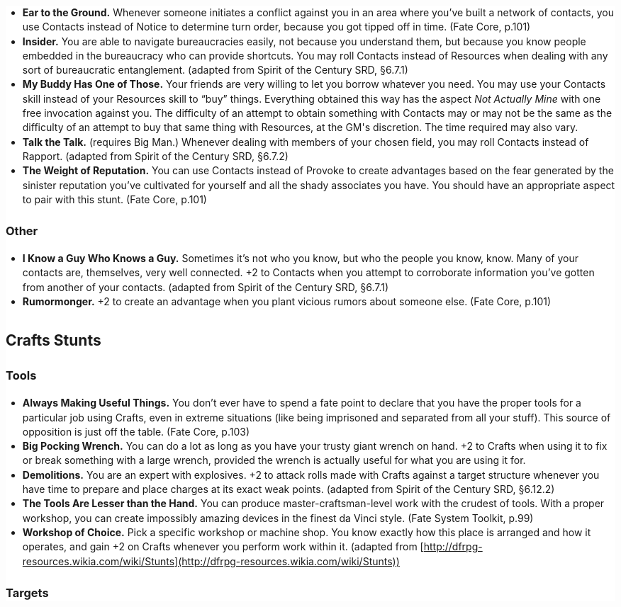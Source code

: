 - **Ear to the Ground.** Whenever someone initiates a conflict against you in an area where you’ve built a network of contacts, you use Contacts instead of Notice to determine turn order, because you got tipped off in time. (Fate Core, p.101)
- **Insider.** You are able to navigate bureaucracies easily, not because you understand them, but because you know people embedded in the bureaucracy who can provide shortcuts. You may roll Contacts instead of Resources when dealing with any sort of bureaucratic entanglement. (adapted from Spirit of the Century SRD, §6.7.1)
- **My Buddy Has One of Those.** Your friends are very willing to let you borrow whatever you need. You may use your Contacts skill instead of your Resources skill to “buy” things. Everything obtained this way has the aspect _Not Actually Mine_ with one free invocation against you. The difficulty of an attempt to obtain something with Contacts may or may not be the same as the difficulty of an attempt to buy that same thing with Resources, at the GM's discretion. The time required may also vary.
- **Talk the Talk.** (requires Big Man.) Whenever dealing with members of your chosen field, you may roll Contacts instead of Rapport. (adapted from Spirit of the Century SRD, §6.7.2)
- **The Weight of Reputation.** You can use Contacts instead of Provoke to create advantages based on the fear generated by the sinister reputation you’ve cultivated for yourself and all the shady associates you have. You should have an appropriate aspect to pair with this stunt. (Fate Core, p.101)

### Other

- **I Know a Guy Who Knows a Guy.** Sometimes it’s not who you know, but who the people you know, know. Many of your contacts are, themselves, very well connected. +2 to Contacts when you attempt to corroborate information you’ve gotten from another of your contacts. (adapted from Spirit of the Century SRD, §6.7.1)
- **Rumormonger.** +2 to create an advantage when you plant vicious rumors about someone else. (Fate Core, p.101)

## Crafts Stunts

### Tools

- **Always Making Useful Things.** You don’t ever have to spend a fate point to declare that you have the proper tools for a particular job using Crafts, even in extreme situations (like being imprisoned and separated from all your stuff). This source of opposition is just off the table. (Fate Core, p.103)
- **Big Pocking Wrench.** You can do a lot as long as you have your trusty giant wrench on hand. +2 to Crafts when using it to fix or break something with a large wrench, provided the wrench is actually useful for what you are using it for.
- **Demolitions.** You are an expert with explosives. +2 to attack rolls made with Crafts against a target structure whenever you have time to prepare and place charges at its exact weak points. (adapted from Spirit of the Century SRD, §6.12.2)
- **The Tools Are Lesser than the Hand.** You can produce master-craftsman-level work with the crudest of tools. With a proper workshop, you can create impossibly amazing devices in the finest da Vinci style. (Fate System Toolkit, p.99)
- **Workshop of Choice.** Pick a specific workshop or machine shop. You know exactly how this place is arranged and how it operates, and gain +2 on Crafts whenever you perform work within it. (adapted from [http://dfrpg-resources.wikia.com/wiki/Stunts](http://dfrpg-resources.wikia.com/wiki/Stunts))

### Targets
